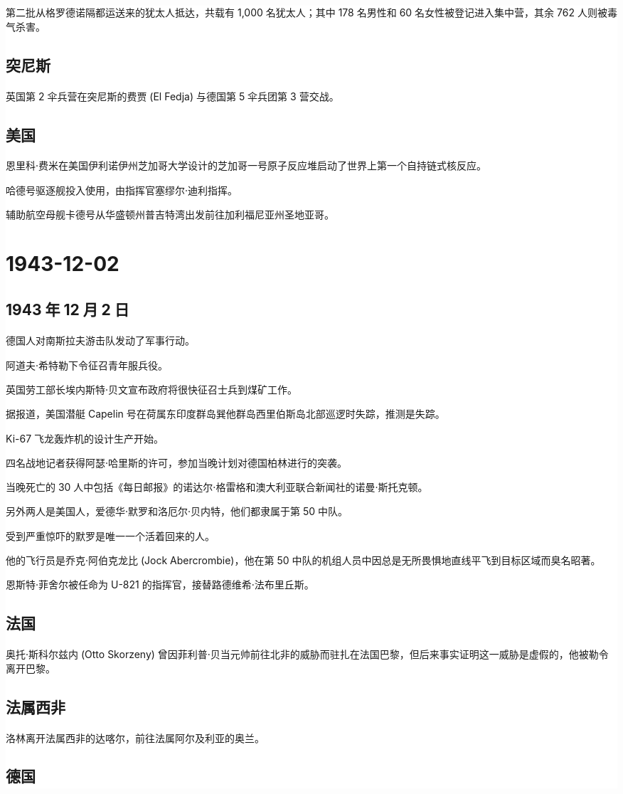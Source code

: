 第二批从格罗德诺隔都运送来的犹太人抵达，共载有 1,000 名犹太人；其中 178
名男性和 60 名女性被登记进入集中营，其余 762 人则被毒气杀害。

## 突尼斯

英国第 2 伞兵营在突尼斯的费贾 (El Fedja) 与德国第 5 伞兵团第 3 营交战。

## 美国

恩里科·费米在美国伊利诺伊州芝加哥大学设计的芝加哥一号原子反应堆启动了世界上第一个自持链式核反应。

哈德号驱逐舰投入使用，由指挥官塞缪尔·迪利指挥。

辅助航空母舰卡德号从华盛顿州普吉特湾出发前往加利福尼亚州圣地亚哥。



# 1943-12-02

## 1943 年 12 月 2 日

德国人对南斯拉夫游击队发动了军事行动。

阿道夫·希特勒下令征召青年服兵役。

英国劳工部长埃内斯特·贝文宣布政府将很快征召士兵到煤矿工作。

据报道，美国潜艇 Capelin
号在荷属东印度群岛巽他群岛西里伯斯岛北部巡逻时失踪，推测是失踪。

Ki-67 飞龙轰炸机的设计生产开始。

四名战地记者获得阿瑟·哈里斯的许可，参加当晚计划对德国柏林进行的突袭。

当晚死亡的 30
人中包括《每日邮报》的诺达尔·格雷格和澳大利亚联合新闻社的诺曼·斯托克顿。

另外两人是美国人，爱德华·默罗和洛厄尔·贝内特，他们都隶属于第 50 中队。

受到严重惊吓的默罗是唯一一个活着回来的人。

他的飞行员是乔克·阿伯克龙比 (Jock Abercrombie)，他在第 50
中队的机组人员中因总是无所畏惧地直线平飞到目标区域而臭名昭著。

恩斯特·菲舍尔被任命为 U-821 的指挥官，接替路德维希·法布里丘斯。

## 法国

奥托·斯科尔兹内 (Otto Skorzeny)
曾因菲利普·贝当元帅前往北非的威胁而驻扎在法国巴黎，但后来事实证明这一威胁是虚假的，他被勒令离开巴黎。

## 法属西非

洛林离开法属西非的达喀尔，前往法属阿尔及利亚的奥兰。

## 德国
